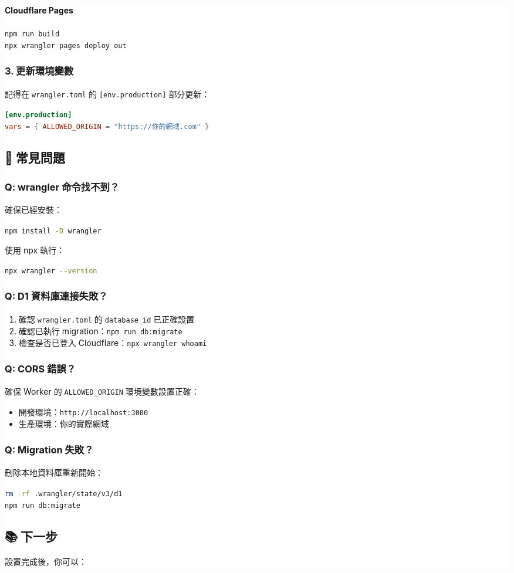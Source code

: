#### Cloudflare Pages

```bash
npm run build
npx wrangler pages deploy out
```

### 3. 更新環境變數

記得在 `wrangler.toml` 的 `[env.production]` 部分更新：

```toml
[env.production]
vars = { ALLOWED_ORIGIN = "https://你的網域.com" }
```

## 🔧 常見問題

### Q: wrangler 命令找不到？

確保已經安裝：
```bash
npm install -D wrangler
```

使用 npx 執行：
```bash
npx wrangler --version
```

### Q: D1 資料庫連接失敗？

1. 確認 `wrangler.toml` 的 `database_id` 已正確設置
2. 確認已執行 migration：`npm run db:migrate`
3. 檢查是否已登入 Cloudflare：`npx wrangler whoami`

### Q: CORS 錯誤？

確保 Worker 的 `ALLOWED_ORIGIN` 環境變數設置正確：
- 開發環境：`http://localhost:3000`
- 生產環境：你的實際網域

### Q: Migration 失敗？

刪除本地資料庫重新開始：

```bash
rm -rf .wrangler/state/v3/d1
npm run db:migrate
```

## 📚 下一步

設置完成後，你可以：
